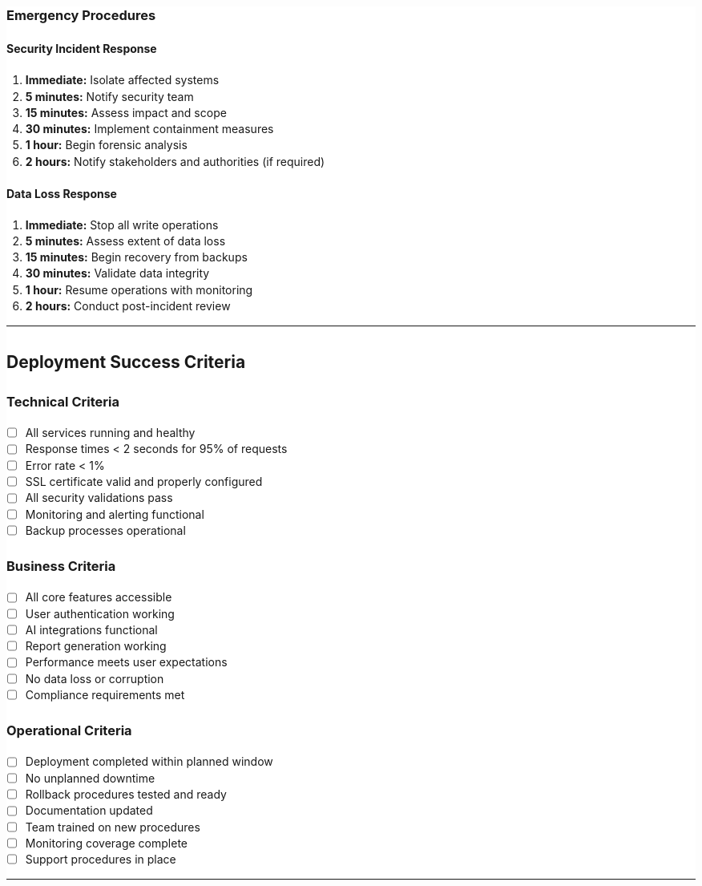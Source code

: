 ### Emergency Procedures

#### Security Incident Response
1. **Immediate:** Isolate affected systems
2. **5 minutes:** Notify security team
3. **15 minutes:** Assess impact and scope
4. **30 minutes:** Implement containment measures
5. **1 hour:** Begin forensic analysis
6. **2 hours:** Notify stakeholders and authorities (if required)

#### Data Loss Response
1. **Immediate:** Stop all write operations
2. **5 minutes:** Assess extent of data loss
3. **15 minutes:** Begin recovery from backups
4. **30 minutes:** Validate data integrity
5. **1 hour:** Resume operations with monitoring
6. **2 hours:** Conduct post-incident review

---

## Deployment Success Criteria

### Technical Criteria
- [ ] All services running and healthy
- [ ] Response times < 2 seconds for 95% of requests
- [ ] Error rate < 1%
- [ ] SSL certificate valid and properly configured
- [ ] All security validations pass
- [ ] Monitoring and alerting functional
- [ ] Backup processes operational

### Business Criteria
- [ ] All core features accessible
- [ ] User authentication working
- [ ] AI integrations functional
- [ ] Report generation working
- [ ] Performance meets user expectations
- [ ] No data loss or corruption
- [ ] Compliance requirements met

### Operational Criteria
- [ ] Deployment completed within planned window
- [ ] No unplanned downtime
- [ ] Rollback procedures tested and ready
- [ ] Documentation updated
- [ ] Team trained on new procedures
- [ ] Monitoring coverage complete
- [ ] Support procedures in place

---
